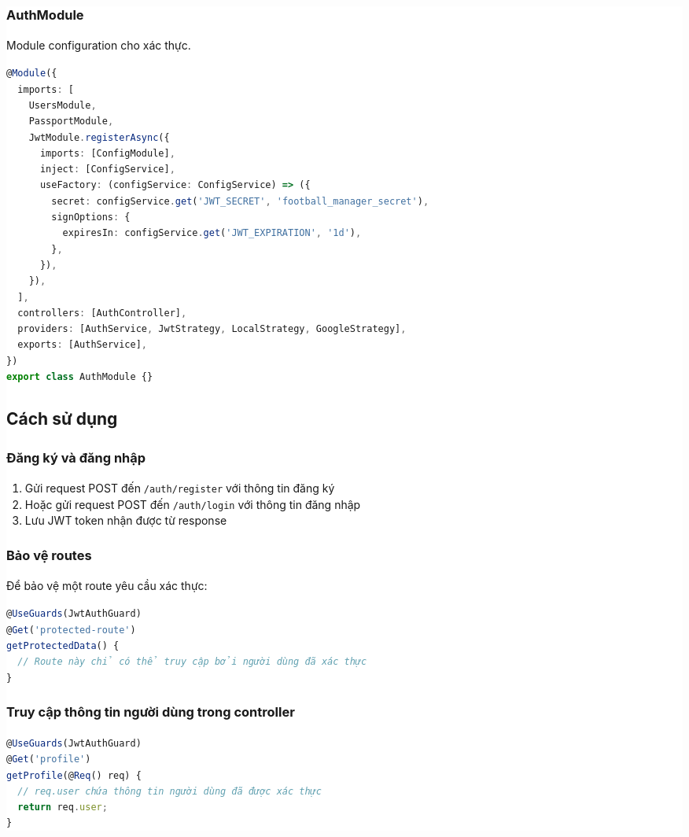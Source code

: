 ```typescript
```

### AuthModule

Module configuration cho xác thực.

```typescript
@Module({
  imports: [
    UsersModule,
    PassportModule,
    JwtModule.registerAsync({
      imports: [ConfigModule],
      inject: [ConfigService],
      useFactory: (configService: ConfigService) => ({
        secret: configService.get('JWT_SECRET', 'football_manager_secret'),
        signOptions: {
          expiresIn: configService.get('JWT_EXPIRATION', '1d'),
        },
      }),
    }),
  ],
  controllers: [AuthController],
  providers: [AuthService, JwtStrategy, LocalStrategy, GoogleStrategy],
  exports: [AuthService],
})
export class AuthModule {}
```

## Cách sử dụng

### Đăng ký và đăng nhập

1. Gửi request POST đến `/auth/register` với thông tin đăng ký
2. Hoặc gửi request POST đến `/auth/login` với thông tin đăng nhập
3. Lưu JWT token nhận được từ response

### Bảo vệ routes

Để bảo vệ một route yêu cầu xác thực:

```typescript
@UseGuards(JwtAuthGuard)
@Get('protected-route')
getProtectedData() {
  // Route này chỉ có thể truy cập bởi người dùng đã xác thực
}
```

### Truy cập thông tin người dùng trong controller

```typescript
@UseGuards(JwtAuthGuard)
@Get('profile')
getProfile(@Req() req) {
  // req.user chứa thông tin người dùng đã được xác thực
  return req.user;
}
``` 